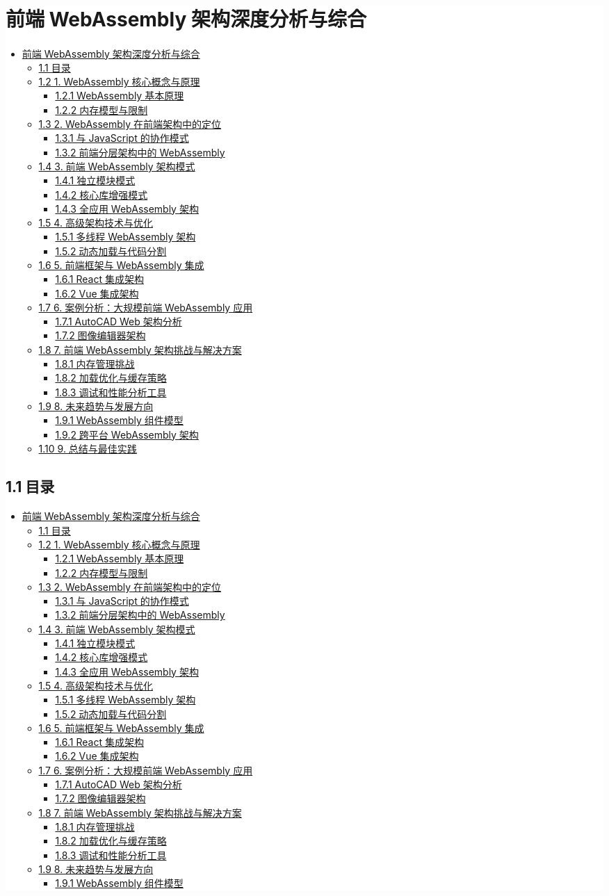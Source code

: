 # 前端 WebAssembly 架构深度分析与综合


- [前端 WebAssembly 架构深度分析与综合](#前端-webassembly-架构深度分析与综合)
  - [1.1 目录](#11-目录)
  - [1.2 1. WebAssembly 核心概念与原理](#12-1-webassembly-核心概念与原理)
    - [1.2.1 WebAssembly 基本原理](#121-webassembly-基本原理)
    - [1.2.2 内存模型与限制](#122-内存模型与限制)
  - [1.3 2. WebAssembly 在前端架构中的定位](#13-2-webassembly-在前端架构中的定位)
    - [1.3.1 与 JavaScript 的协作模式](#131-与-javascript-的协作模式)
    - [1.3.2 前端分层架构中的 WebAssembly](#132-前端分层架构中的-webassembly)
  - [1.4 3. 前端 WebAssembly 架构模式](#14-3-前端-webassembly-架构模式)
    - [1.4.1 独立模块模式](#141-独立模块模式)
    - [1.4.2 核心库增强模式](#142-核心库增强模式)
    - [1.4.3 全应用 WebAssembly 架构](#143-全应用-webassembly-架构)
  - [1.5 4. 高级架构技术与优化](#15-4-高级架构技术与优化)
    - [1.5.1 多线程 WebAssembly 架构](#151-多线程-webassembly-架构)
    - [1.5.2 动态加载与代码分割](#152-动态加载与代码分割)
  - [1.6 5. 前端框架与 WebAssembly 集成](#16-5-前端框架与-webassembly-集成)
    - [1.6.1 React 集成架构](#161-react-集成架构)
    - [1.6.2 Vue 集成架构](#162-vue-集成架构)
  - [1.7 6. 案例分析：大规模前端 WebAssembly 应用](#17-6-案例分析大规模前端-webassembly-应用)
    - [1.7.1 AutoCAD Web 架构分析](#171-autocad-web-架构分析)
    - [1.7.2 图像编辑器架构](#172-图像编辑器架构)
  - [1.8 7. 前端 WebAssembly 架构挑战与解决方案](#18-7-前端-webassembly-架构挑战与解决方案)
    - [1.8.1 内存管理挑战](#181-内存管理挑战)
    - [1.8.2 加载优化与缓存策略](#182-加载优化与缓存策略)
    - [1.8.3 调试和性能分析工具](#183-调试和性能分析工具)
  - [1.9 8. 未来趋势与发展方向](#19-8-未来趋势与发展方向)
    - [1.9.1 WebAssembly 组件模型](#191-webassembly-组件模型)
    - [1.9.2 跨平台 WebAssembly 架构](#192-跨平台-webassembly-架构)
  - [1.10 9. 总结与最佳实践](#110-9-总结与最佳实践)


## 1.1 目录

- [前端 WebAssembly 架构深度分析与综合](#前端-webassembly-架构深度分析与综合)
  - [1.1 目录](#11-目录)
  - [1.2 1. WebAssembly 核心概念与原理](#12-1-webassembly-核心概念与原理)
    - [1.2.1 WebAssembly 基本原理](#121-webassembly-基本原理)
    - [1.2.2 内存模型与限制](#122-内存模型与限制)
  - [1.3 2. WebAssembly 在前端架构中的定位](#13-2-webassembly-在前端架构中的定位)
    - [1.3.1 与 JavaScript 的协作模式](#131-与-javascript-的协作模式)
    - [1.3.2 前端分层架构中的 WebAssembly](#132-前端分层架构中的-webassembly)
  - [1.4 3. 前端 WebAssembly 架构模式](#14-3-前端-webassembly-架构模式)
    - [1.4.1 独立模块模式](#141-独立模块模式)
    - [1.4.2 核心库增强模式](#142-核心库增强模式)
    - [1.4.3 全应用 WebAssembly 架构](#143-全应用-webassembly-架构)
  - [1.5 4. 高级架构技术与优化](#15-4-高级架构技术与优化)
    - [1.5.1 多线程 WebAssembly 架构](#151-多线程-webassembly-架构)
    - [1.5.2 动态加载与代码分割](#152-动态加载与代码分割)
  - [1.6 5. 前端框架与 WebAssembly 集成](#16-5-前端框架与-webassembly-集成)
    - [1.6.1 React 集成架构](#161-react-集成架构)
    - [1.6.2 Vue 集成架构](#162-vue-集成架构)
  - [1.7 6. 案例分析：大规模前端 WebAssembly 应用](#17-6-案例分析大规模前端-webassembly-应用)
    - [1.7.1 AutoCAD Web 架构分析](#171-autocad-web-架构分析)
    - [1.7.2 图像编辑器架构](#172-图像编辑器架构)
  - [1.8 7. 前端 WebAssembly 架构挑战与解决方案](#18-7-前端-webassembly-架构挑战与解决方案)
    - [1.8.1 内存管理挑战](#181-内存管理挑战)
    - [1.8.2 加载优化与缓存策略](#182-加载优化与缓存策略)
    - [1.8.3 调试和性能分析工具](#183-调试和性能分析工具)
  - [1.9 8. 未来趋势与发展方向](#19-8-未来趋势与发展方向)
    - [1.9.1 WebAssembly 组件模型](#191-webassembly-组件模型)